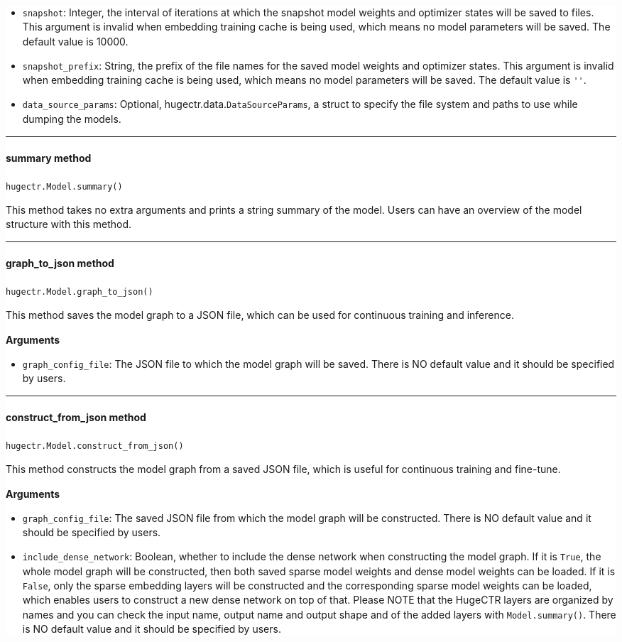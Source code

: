 * `snapshot`: Integer, the interval of iterations at which the snapshot model weights and optimizer states will be saved to files. This argument is invalid when embedding training cache is being used, which means no model parameters will be saved. The default value is 10000.

* `snapshot_prefix`: String, the prefix of the file names for the saved model weights and optimizer states. This argument is invalid when embedding training cache is being used, which means no model parameters will be saved. The default value is `''`.

* `data_source_params`: Optional, hugectr.data.`DataSourceParams`, a struct to specify the file system and paths to use while dumping the models.

***

#### summary method

```python
hugectr.Model.summary()
```

This method takes no extra arguments and prints a string summary of the model. Users can have an overview of the model structure with this method.

***

#### graph_to_json method

```python
hugectr.Model.graph_to_json()
```

This method saves the model graph to a JSON file, which can be used for continuous training and inference.

**Arguments**
* `graph_config_file`: The JSON file to which the model graph will be saved. There is NO default value and it should be specified by users.

***

#### construct_from_json method

```python
hugectr.Model.construct_from_json()
```

This method constructs the model graph from a saved JSON file, which is useful for continuous training and fine-tune.

**Arguments**
* `graph_config_file`: The saved JSON file from which the model graph will be constructed. There is NO default value and it should be specified by users.

* `include_dense_network`: Boolean, whether to include the dense network when constructing the model graph. If it is `True`, the whole model graph will be constructed, then both saved sparse model weights and dense model weights can be loaded. If it is `False`, only the sparse embedding layers will be constructed and the corresponding sparse model weights can be loaded, which enables users to construct a new dense network on top of that. Please NOTE that the HugeCTR layers are organized by names and you can check the input name, output name and output shape and of the added layers with `Model.summary()`. There is NO default value and it should be specified by users.
